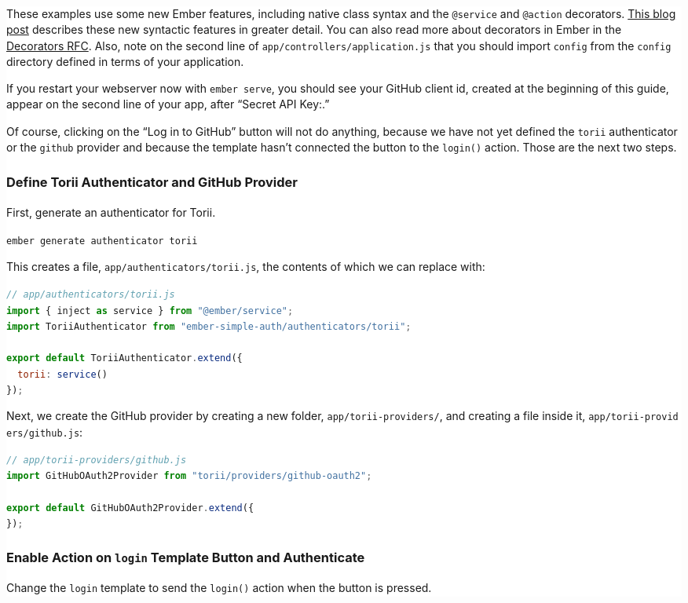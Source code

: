 These examples use some new Ember features, including native class syntax and
the `@service` and `@action` decorators. [This blog
post](https://blog.emberjs.com/2019/02/11/coming-soon-in-ember-octane-part-1.html)
describes these new syntactic features in greater detail. You can also read
more about decorators in Ember in the [Decorators
RFC](https://github.com/emberjs/rfcs/blob/master/text/0408-decorators.md).
Also, note on the second line of `app/controllers/application.js` that you
should import `config` from the `config` directory defined in terms of your
application.

If you restart your webserver now with `ember serve`, you should see your
GitHub client id, created at the beginning of this guide, appear on the second
line of your app, after “Secret API Key:.”

Of course, clicking on the “Log in to GitHub” button will not do anything,
because we have not yet defined the `torii` authenticator or the `github`
provider and because the template hasn’t connected the button to the `login()`
action. Those are the next two steps.

### Define Torii Authenticator and GitHub Provider

First, generate an authenticator for Torii.

```
ember generate authenticator torii
```

This creates a file, `app/authenticators/torii.js`, the contents of which we
can replace with:

```javascript
// app/authenticators/torii.js
import { inject as service } from "@ember/service";
import ToriiAuthenticator from "ember-simple-auth/authenticators/torii";

export default ToriiAuthenticator.extend({
  torii: service()
});
```

Next, we create the GitHub provider by creating a new folder,
`app/torii-providers/`, and creating a file inside it,
`app/torii-providers/github.js`:

```javascript
// app/torii-providers/github.js
import GitHubOAuth2Provider from "torii/providers/github-oauth2";

export default GitHubOAuth2Provider.extend({
});
```

### Enable Action on `login` Template Button and Authenticate

Change the `login` template to send the `login()` action when the button is pressed.
